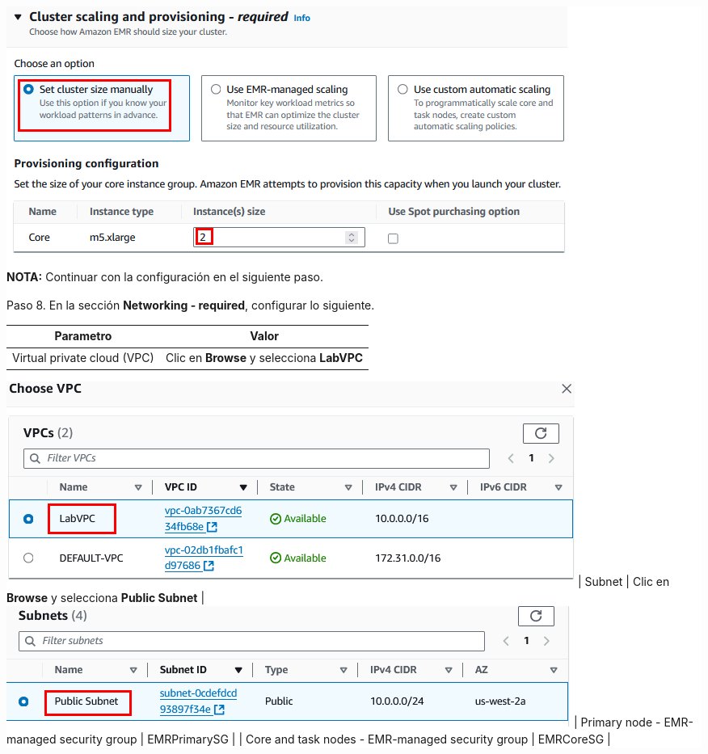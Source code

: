 ![emr1](../images/c91/img6.png)

**NOTA:** Continuar con la configuración en el siguiente paso.

Paso 8. En la sección **Networking - required**, configurar lo siguiente.

| Parametro | Valor |
| --------- | ----- |
| Virtual private cloud (VPC) | Clic en **Browse** y selecciona **LabVPC** |
![emr1](../images/c91/img7.png)
| Subnet | Clic en **Browse** y selecciona **Public Subnet** |
![emr1](../images/c91/img8.png)
| Primary node - EMR-managed security group | EMRPrimarySG |
| Core and task nodes - EMR-managed security group | EMRCoreSG |
